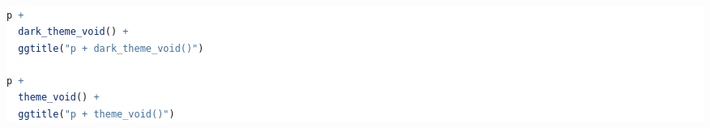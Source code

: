 
```r
p + 
  dark_theme_void() + 
  ggtitle("p + dark_theme_void()")

p + 
  theme_void() + 
  ggtitle("p + theme_void()")
```
